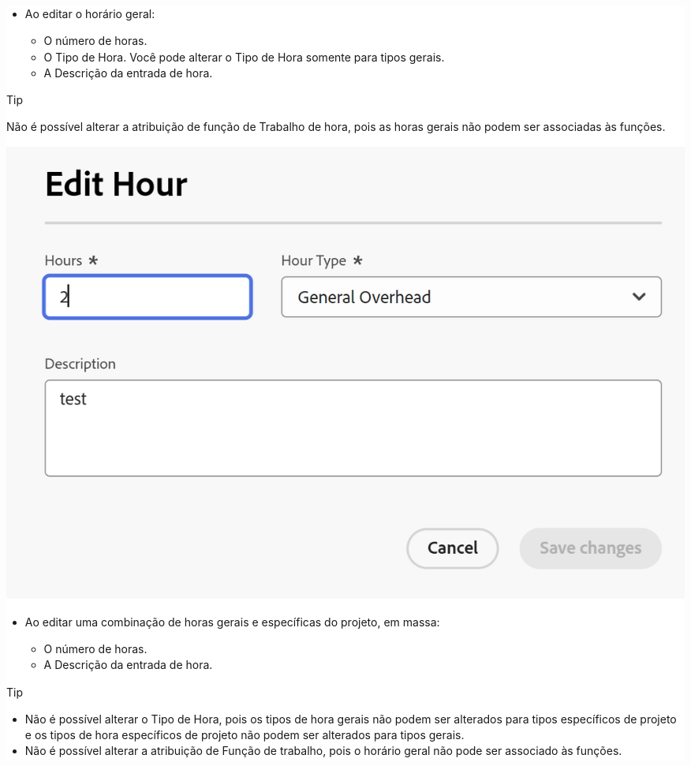 * Ao editar o horário geral:

   * O número de horas.
   * O Tipo de Hora. Você pode alterar o Tipo de Hora somente para tipos gerais.
   * A Descrição da entrada de hora.

>[!TIP]
>
> Não é possível alterar a atribuição de função de Trabalho de hora, pois as horas gerais não podem ser associadas às funções.



![](assets/edit-hour-box-general-overhead-hour-type.png)


* Ao editar uma combinação de horas gerais e específicas do projeto, em massa:

   * O número de horas.
   * A Descrição da entrada de hora.

>[!TIP]
>
>* Não é possível alterar o Tipo de Hora, pois os tipos de hora gerais não podem ser alterados para tipos específicos de projeto e os tipos de hora específicos de projeto não podem ser alterados para tipos gerais.
>* Não é possível alterar a atribuição de Função de trabalho, pois o horário geral não pode ser associado às funções.
